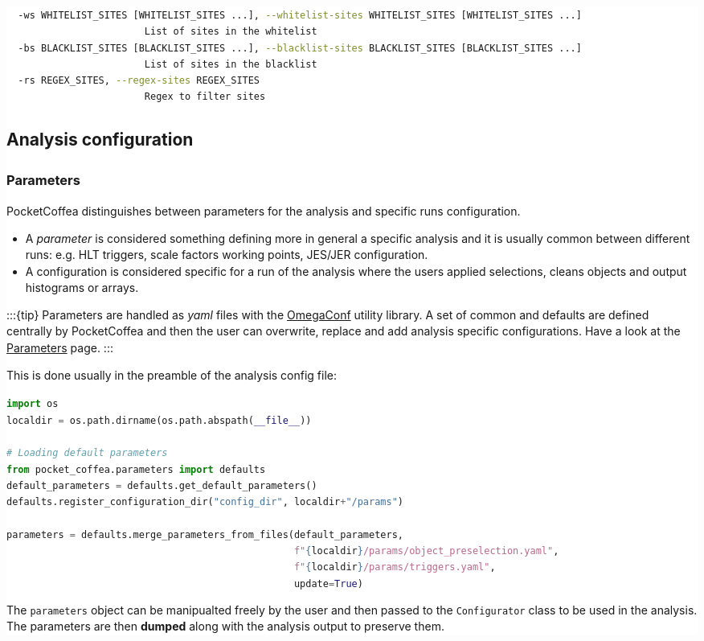 ```bash
  -ws WHITELIST_SITES [WHITELIST_SITES ...], --whitelist-sites WHITELIST_SITES [WHITELIST_SITES ...]
                        List of sites in the whitelist
  -bs BLACKLIST_SITES [BLACKLIST_SITES ...], --blacklist-sites BLACKLIST_SITES [BLACKLIST_SITES ...]
                        List of sites in the blacklist
  -rs REGEX_SITES, --regex-sites REGEX_SITES
                        Regex to filter sites
```


## Analysis configuration

### Parameters

PocketCoffea distinguishes between parameters for the analysis and specific runs configuration. 
  - A *parameter* is considered something defining more in general a specific analysis and it is usually common between
different runs: e.g. HLT triggers, scale factors working points, JES/JER configuration. 
  - A configuration is considered specific for a run of the analysis where the users applied selections, cleans objects
    and output histograms or arrays. 
    
:::{tip}
Parameters are handled as *yaml* files with the [OmegaConf](https://omegaconf.readthedocs.io/en/latest/index.html)
utility library. A set of common and defaults are defined centrally by PocketCoffea and then the user can overwrite,
replace and add analysis specific configurations.  Have a look at the [Parameters](./parameters.md) page.
:::

This is done usually in the preamble of the analysis config file: 

```python
import os
localdir = os.path.dirname(os.path.abspath(__file__))

# Loading default parameters
from pocket_coffea.parameters import defaults
default_parameters = defaults.get_default_parameters()
defaults.register_configuration_dir("config_dir", localdir+"/params")

parameters = defaults.merge_parameters_from_files(default_parameters,
                                                  f"{localdir}/params/object_preselection.yaml",
                                                  f"{localdir}/params/triggers.yaml",
                                                  update=True)

```

The `parameters` object can be manipualted freely by the user and then passed to the `Configurator` class to be used in
the analysis. The parameters are then **dumped** along with the analysis output to preserve them. 
